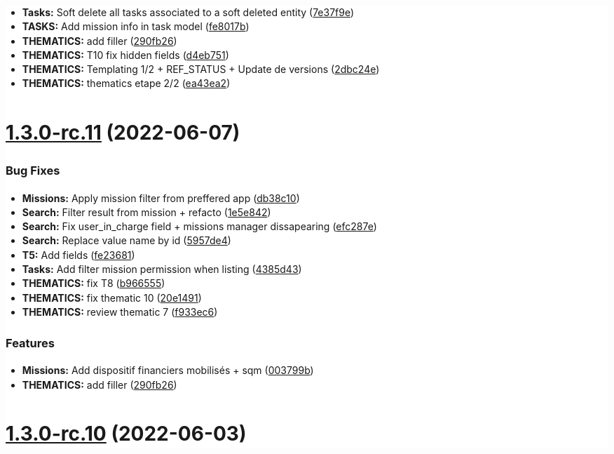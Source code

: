 * **Tasks:** Soft delete all tasks associated to a soft deleted entity ([7e37f9e](https://gitlab.com/devoteam-creative-tech/urbanis/oslo/back/commit/7e37f9ed2e4049a3d7f18a8e3c0a14f336e7f5c4))
* **TASKS:** Add mission info in task model ([fe8017b](https://gitlab.com/devoteam-creative-tech/urbanis/oslo/back/commit/fe8017b179851a60e35a83e6a544b4f43eb610ce))
* **THEMATICS:** add filler ([290fb26](https://gitlab.com/devoteam-creative-tech/urbanis/oslo/back/commit/290fb26833df75586ce81a276598ab2838de6ec0))
* **THEMATICS:** T10 fix hidden fields ([d4eb751](https://gitlab.com/devoteam-creative-tech/urbanis/oslo/back/commit/d4eb751c596d55303312be171704b88d9001a8d7))
* **THEMATICS:** Templating 1/2 + REF_STATUS + Update de versions ([2dbc24e](https://gitlab.com/devoteam-creative-tech/urbanis/oslo/back/commit/2dbc24e8ddad50ef70b016166a37e6b881646b85))
* **THEMATICS:** thematics etape 2/2 ([ea43ea2](https://gitlab.com/devoteam-creative-tech/urbanis/oslo/back/commit/ea43ea2088df688f399738c517eea07241263b5e))

# [1.3.0-rc.11](https://gitlab.com/devoteam-creative-tech/urbanis/oslo/back/compare/v1.3.0-rc.10...v1.3.0-rc.11) (2022-06-07)


### Bug Fixes

* **Missions:** Apply mission filter from preffered app ([db38c10](https://gitlab.com/devoteam-creative-tech/urbanis/oslo/back/commit/db38c10f4ebe8f3239b62adfdefd2c5ee88217c7))
* **Search:** Filter result from mission + refacto ([1e5e842](https://gitlab.com/devoteam-creative-tech/urbanis/oslo/back/commit/1e5e842c0dcfc5bd2e34fd52a8970d8924486e8e))
* **Search:** Fix user_in_charge field + missions manager dissapearing ([efc287e](https://gitlab.com/devoteam-creative-tech/urbanis/oslo/back/commit/efc287e838d7a650dca0b80559d929727653ccad))
* **Search:** Replace value name by id ([5957de4](https://gitlab.com/devoteam-creative-tech/urbanis/oslo/back/commit/5957de4836a98cdfdc5ffd0375f9d4c518560673))
* **T5:** Add fields ([fe23681](https://gitlab.com/devoteam-creative-tech/urbanis/oslo/back/commit/fe236819fd0c9ff2f72f6c122ccf2347dfaca890))
* **Tasks:** Add filter mission permission when listing ([4385d43](https://gitlab.com/devoteam-creative-tech/urbanis/oslo/back/commit/4385d43a48a6593034b3f902a96d3848b2b4bebe))
* **THEMATICS:** fix T8 ([b966555](https://gitlab.com/devoteam-creative-tech/urbanis/oslo/back/commit/b966555016afbfd112c29fbf8544b66a1b10ecd3))
* **THEMATICS:** fix thematic 10 ([20e1491](https://gitlab.com/devoteam-creative-tech/urbanis/oslo/back/commit/20e14918f4e0eff9cfb865d4b9668cce77f50052))
* **THEMATICS:** review thematic 7 ([f933ec6](https://gitlab.com/devoteam-creative-tech/urbanis/oslo/back/commit/f933ec626845dbd1536b31aed121641d46492d85))


### Features

* **Missions:** Add dispositif financiers mobilisés + sqm ([003799b](https://gitlab.com/devoteam-creative-tech/urbanis/oslo/back/commit/003799b360ef44cb4cffb06b0518aa223bb1a37e))
* **THEMATICS:** add filler ([290fb26](https://gitlab.com/devoteam-creative-tech/urbanis/oslo/back/commit/290fb26833df75586ce81a276598ab2838de6ec0))

# [1.3.0-rc.10](https://gitlab.com/devoteam-creative-tech/urbanis/oslo/back/compare/v1.3.0-rc.9...v1.3.0-rc.10) (2022-06-03)
